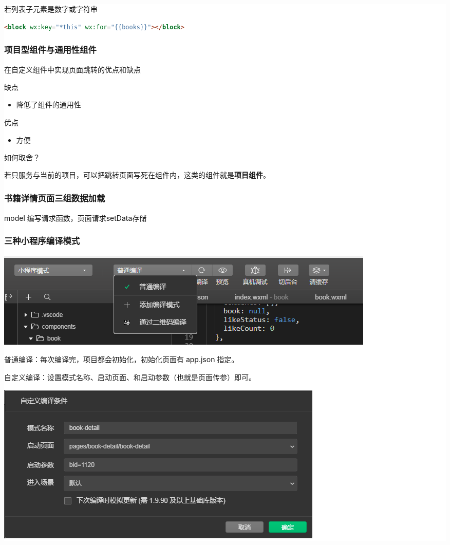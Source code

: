 若列表子元素是数字或字符串

```html
<block wx:key="*this" wx:for="{{books}}"></block>
```

### 项目型组件与通用性组件

在自定义组件中实现页面跳转的优点和缺点

缺点

- 降低了组件的通用性

优点

- 方便

如何取舍？

若只服务与当前的项目，可以把跳转页面写死在组件内，这类的组件就是**项目组件**。

### 书籍详情页面三组数据加载

model 编写请求函数，页面请求setData存储

### 三种小程序编译模式

![小程序编译模式](./img/小程序编译模式.png)

普通编译：每次编译完，项目都会初始化，初始化页面有 app.json 指定。

自定义编译：设置模式名称、启动页面、和启动参数（也就是页面传参）即可。

![自定义页面编译](./img/自定义页面编译.png)

